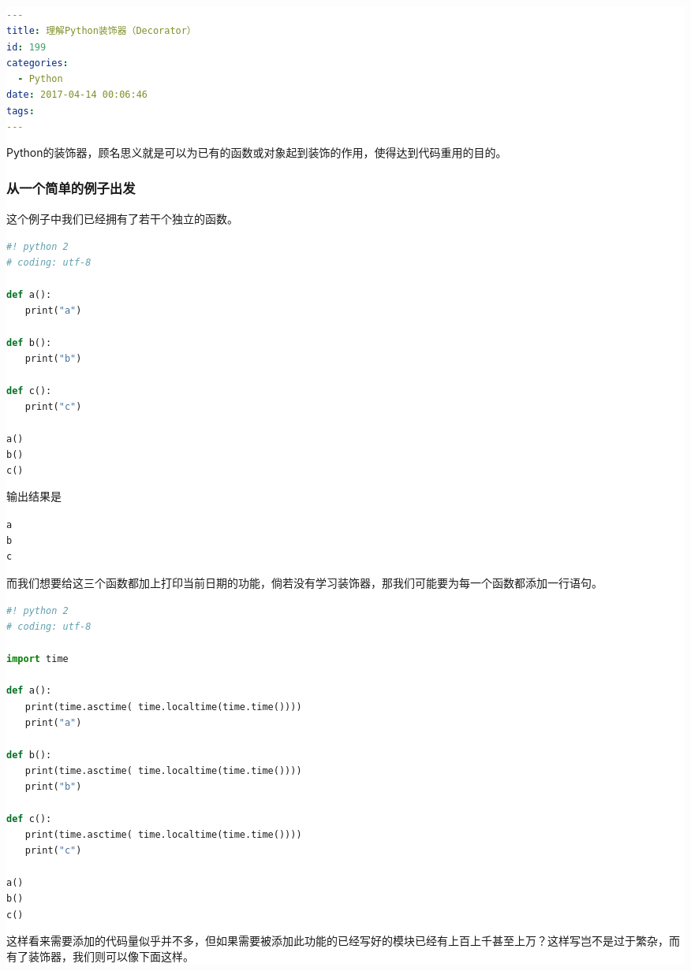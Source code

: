 ```yaml
---
title: 理解Python装饰器（Decorator）
id: 199
categories:
  - Python
date: 2017-04-14 00:06:46
tags:
---
```


Python的装饰器，顾名思义就是可以为已有的函数或对象起到装饰的作用，使得达到代码重用的目的。

### 从一个简单的例子出发

这个例子中我们已经拥有了若干个独立的函数。
```python
#! python 2
# coding: utf-8

def a():
　　print("a")

def b():
　　print("b")

def c():
　　print("c")

a()
b()
c()

```
输出结果是
```
a
b
c
```
而我们想要给这三个函数都加上打印当前日期的功能，倘若没有学习装饰器，那我们可能要为每一个函数都添加一行语句。
```python
#! python 2
# coding: utf-8

import time

def a():
　　print(time.asctime( time.localtime(time.time())))
　　print("a")

def b():
　　print(time.asctime( time.localtime(time.time())))
　　print("b")

def c():
　　print(time.asctime( time.localtime(time.time())))
　　print("c")

a()
b()
c()
```
这样看来需要添加的代码量似乎并不多，但如果需要被添加此功能的已经写好的模块已经有上百上千甚至上万？这样写岂不是过于繁杂，而有了装饰器，我们则可以像下面这样。
```python
```